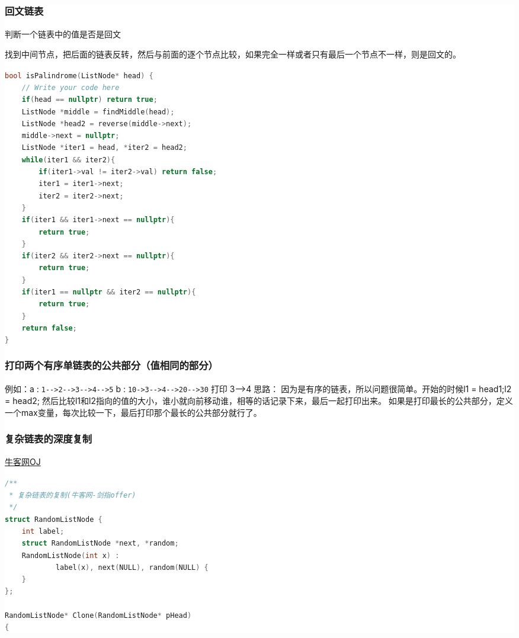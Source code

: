 ### 回文链表

判断一个链表中的值是否是回文

[]()

找到中间节点，把后面的链表反转，然后与前面的逐个节点比较，如果完全一样或者只有最后一个节点不一样，则是回文的。

```c
bool isPalindrome(ListNode* head) {
    // Write your code here
    if(head == nullptr) return true;
    ListNode *middle = findMiddle(head);
    ListNode *head2 = reverse(middle->next);
    middle->next = nullptr;
    ListNode *iter1 = head, *iter2 = head2;
    while(iter1 && iter2){
        if(iter1->val != iter2->val) return false;
        iter1 = iter1->next;
        iter2 = iter2->next;
    }
    if(iter1 && iter1->next == nullptr){
        return true;
    }
    if(iter2 && iter2->next == nullptr){
        return true;
    }
    if(iter1 == nullptr && iter2 == nullptr){
        return true;
    }
    return false;
}
```

### 打印两个有序单链表的公共部分（值相同的部分）

例如：a : `1-->2-->3-->4-->5`
      b : `10->3-->4-->20-->30`
打印 3-->4
思路： 因为是有序的链表，所以问题很简单。开始的时候l1 = head1;l2 = head2;
然后比较l1和l2指向的值的大小，谁小就向前移动谁，相等的话记录下来，最后一起打印出来。
如果是打印最长的公共部分，定义一个max变量，每次比较一下，最后打印那个最长的公共部分就行了。
```c

```




### 复杂链表的深度复制

[牛客网OJ](https://www.nowcoder.com/practice/f836b2c43afc4b35ad6adc41ec941dba?tpId=13&tqId=11178&tPage=2&rp=1&ru=%2Fta%2Fcoding-interviews&qru=%2Fta%2Fcoding-interviews%2Fquestion-ranking)

```c
/**
 * 复杂链表的复制(牛客网-剑指offer)
 */
struct RandomListNode {
    int label;
    struct RandomListNode *next, *random;
    RandomListNode(int x) :
            label(x), next(NULL), random(NULL) {
    }
};

RandomListNode* Clone(RandomListNode* pHead)
{
```